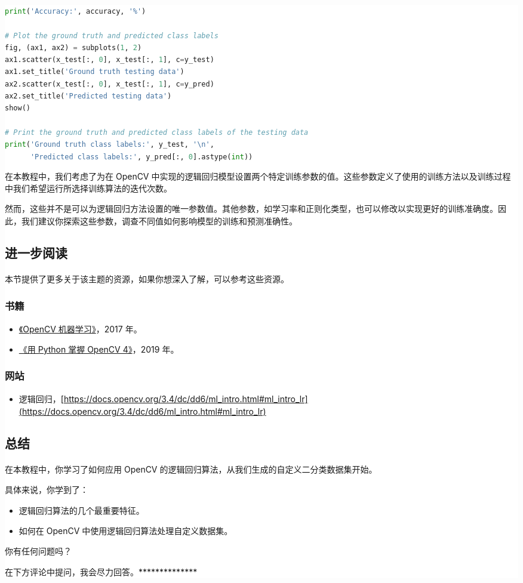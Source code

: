 ```py
print('Accuracy:', accuracy, '%')

# Plot the ground truth and predicted class labels
fig, (ax1, ax2) = subplots(1, 2)
ax1.scatter(x_test[:, 0], x_test[:, 1], c=y_test)
ax1.set_title('Ground truth testing data')
ax2.scatter(x_test[:, 0], x_test[:, 1], c=y_pred)
ax2.set_title('Predicted testing data')
show()

# Print the ground truth and predicted class labels of the testing data
print('Ground truth class labels:', y_test, '\n',
      'Predicted class labels:', y_pred[:, 0].astype(int))
```

在本教程中，我们考虑了为在 OpenCV 中实现的逻辑回归模型设置两个特定训练参数的值。这些参数定义了使用的训练方法以及训练过程中我们希望运行所选择训练算法的迭代次数。

然而，这些并不是可以为逻辑回归方法设置的唯一参数值。其他参数，如学习率和正则化类型，也可以修改以实现更好的训练准确度。因此，我们建议你探索这些参数，调查不同值如何影响模型的训练和预测准确性。

## **进一步阅读**

本节提供了更多关于该主题的资源，如果你想深入了解，可以参考这些资源。

### **书籍**

+   [《OpenCV 机器学习》](https://www.amazon.com/Machine-Learning-OpenCV-Intelligent-processing/dp/1783980281/ref=sr_1_1?crid=3VWMIM65XCS6K&keywords=machine+learning+for+opencv&qid=1678294085&sprefix=machine+learning+for+openc,aps,213&sr=8-1)，2017 年。

+   [《用 Python 掌握 OpenCV 4》](https://www.amazon.com/Mastering-OpenCV-Python-practical-processing/dp/1789344913)，2019 年。

### **网站**

+   逻辑回归，[https://docs.opencv.org/3.4/dc/dd6/ml_intro.html#ml_intro_lr](https://docs.opencv.org/3.4/dc/dd6/ml_intro.html#ml_intro_lr)

## **总结**

在本教程中，你学习了如何应用 OpenCV 的逻辑回归算法，从我们生成的自定义二分类数据集开始。

具体来说，你学到了：

+   逻辑回归算法的几个最重要特征。

+   如何在 OpenCV 中使用逻辑回归算法处理自定义数据集。

你有任何问题吗？

在下方评论中提问，我会尽力回答。**************
